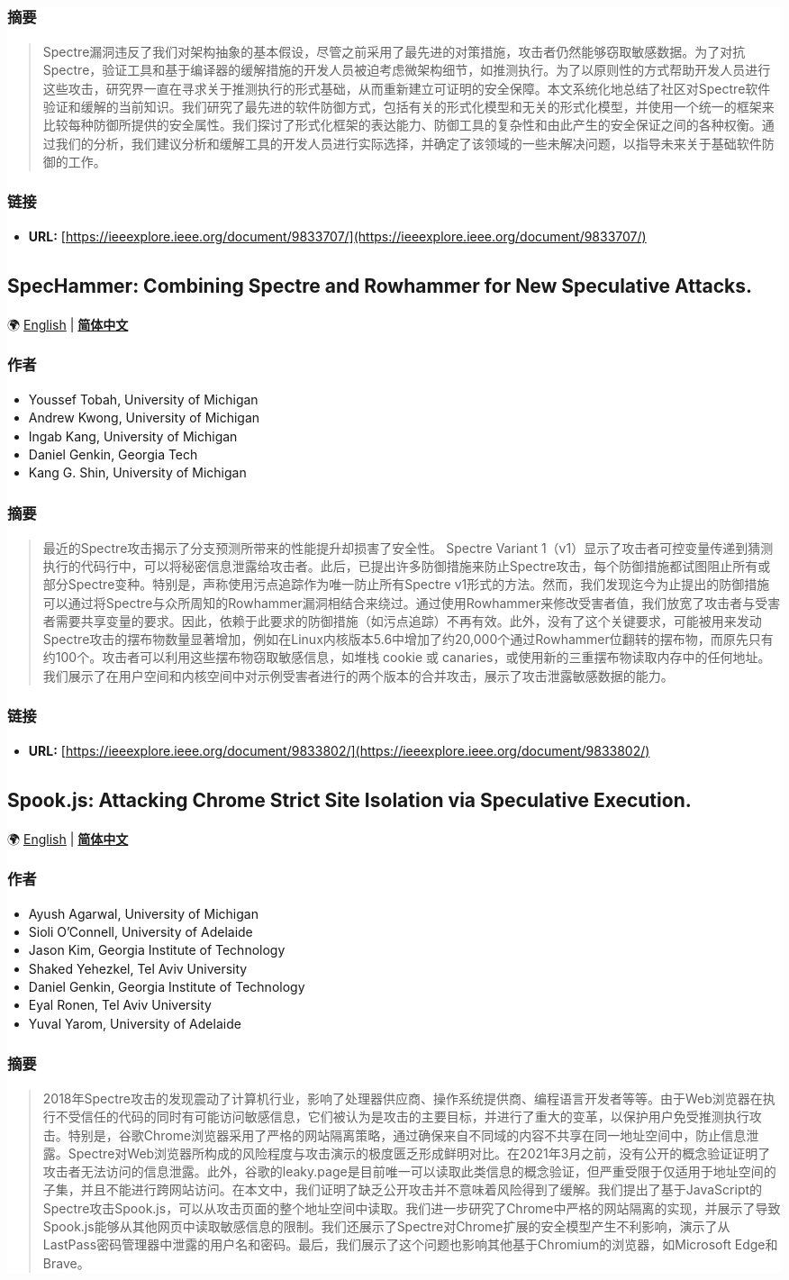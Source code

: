 ### 摘要
> Spectre漏洞违反了我们对架构抽象的基本假设，尽管之前采用了最先进的对策措施，攻击者仍然能够窃取敏感数据。为了对抗Spectre，验证工具和基于编译器的缓解措施的开发人员被迫考虑微架构细节，如推测执行。为了以原则性的方式帮助开发人员进行这些攻击，研究界一直在寻求关于推测执行的形式基础，从而重新建立可证明的安全保障。本文系统化地总结了社区对Spectre软件验证和缓解的当前知识。我们研究了最先进的软件防御方式，包括有关的形式化模型和无关的形式化模型，并使用一个统一的框架来比较每种防御所提供的安全属性。我们探讨了形式化框架的表达能力、防御工具的复杂性和由此产生的安全保证之间的各种权衡。通过我们的分析，我们建议分析和缓解工具的开发人员进行实际选择，并确定了该领域的一些未解决问题，以指导未来关于基础软件防御的工作。

### 链接
- **URL:** [https://ieeexplore.ieee.org/document/9833707/](https://ieeexplore.ieee.org/document/9833707/)
## SpecHammer: Combining Spectre and Rowhammer for New Speculative Attacks.
🌍 [English](../../../docs/en/IEEE%20Symposium%20on%20Security%20and%20Privacy/IEEE%20Symposium%20on%20Security%20and%20Privacy%202022.md#spechammer-combining-spectre-and-rowhammer-for-new-speculative-attacks) | **[简体中文](../../../docs/zh-CN/IEEE%20Symposium%20on%20Security%20and%20Privacy/IEEE%20Symposium%20on%20Security%20and%20Privacy%202022.md#spechammer-combining-spectre-and-rowhammer-for-new-speculative-attacks)**
### 作者
* Youssef Tobah, University of Michigan
* Andrew Kwong, University of Michigan
* Ingab Kang, University of Michigan
* Daniel Genkin, Georgia Tech
* Kang G. Shin, University of Michigan
### 摘要
> 最近的Spectre攻击揭示了分支预测所带来的性能提升却损害了安全性。 Spectre Variant 1（v1）显示了攻击者可控变量传递到猜测执行的代码行中，可以将秘密信息泄露给攻击者。此后，已提出许多防御措施来防止Spectre攻击，每个防御措施都试图阻止所有或部分Spectre变种。特别是，声称使用污点追踪作为唯一防止所有Spectre v1形式的方法。然而，我们发现迄今为止提出的防御措施可以通过将Spectre与众所周知的Rowhammer漏洞相结合来绕过。通过使用Rowhammer来修改受害者值，我们放宽了攻击者与受害者需要共享变量的要求。因此，依赖于此要求的防御措施（如污点追踪）不再有效。此外，没有了这个关键要求，可能被用来发动Spectre攻击的摆布物数量显著增加，例如在Linux内核版本5.6中增加了约20,000个通过Rowhammer位翻转的摆布物，而原先只有约100个。攻击者可以利用这些摆布物窃取敏感信息，如堆栈 cookie 或 canaries，或使用新的三重摆布物读取内存中的任何地址。我们展示了在用户空间和内核空间中对示例受害者进行的两个版本的合并攻击，展示了攻击泄露敏感数据的能力。

### 链接
- **URL:** [https://ieeexplore.ieee.org/document/9833802/](https://ieeexplore.ieee.org/document/9833802/)
## Spook.js: Attacking Chrome Strict Site Isolation via Speculative Execution.
🌍 [English](../../../docs/en/IEEE%20Symposium%20on%20Security%20and%20Privacy/IEEE%20Symposium%20on%20Security%20and%20Privacy%202022.md#spook-js-attacking-chrome-strict-site-isolation-via-speculative-execution) | **[简体中文](../../../docs/zh-CN/IEEE%20Symposium%20on%20Security%20and%20Privacy/IEEE%20Symposium%20on%20Security%20and%20Privacy%202022.md#spook-js-attacking-chrome-strict-site-isolation-via-speculative-execution)**
### 作者
* Ayush Agarwal, University of Michigan
* Sioli O’Connell, University of Adelaide
* Jason Kim, Georgia Institute of Technology
* Shaked Yehezkel, Tel Aviv University
* Daniel Genkin, Georgia Institute of Technology
* Eyal Ronen, Tel Aviv University
* Yuval Yarom, University of Adelaide
### 摘要
> 2018年Spectre攻击的发现震动了计算机行业，影响了处理器供应商、操作系统提供商、编程语言开发者等等。由于Web浏览器在执行不受信任的代码的同时有可能访问敏感信息，它们被认为是攻击的主要目标，并进行了重大的变革，以保护用户免受推测执行攻击。特别是，谷歌Chrome浏览器采用了严格的网站隔离策略，通过确保来自不同域的内容不共享在同一地址空间中，防止信息泄露。Spectre对Web浏览器所构成的风险程度与攻击演示的极度匮乏形成鲜明对比。在2021年3月之前，没有公开的概念验证证明了攻击者无法访问的信息泄露。此外，谷歌的leaky.page是目前唯一可以读取此类信息的概念验证，但严重受限于仅适用于地址空间的子集，并且不能进行跨网站访问。在本文中，我们证明了缺乏公开攻击并不意味着风险得到了缓解。我们提出了基于JavaScript的Spectre攻击Spook.js，可以从攻击页面的整个地址空间中读取。我们进一步研究了Chrome中严格的网站隔离的实现，并展示了导致Spook.js能够从其他网页中读取敏感信息的限制。我们还展示了Spectre对Chrome扩展的安全模型产生不利影响，演示了从LastPass密码管理器中泄露的用户名和密码。最后，我们展示了这个问题也影响其他基于Chromium的浏览器，如Microsoft Edge和Brave。
